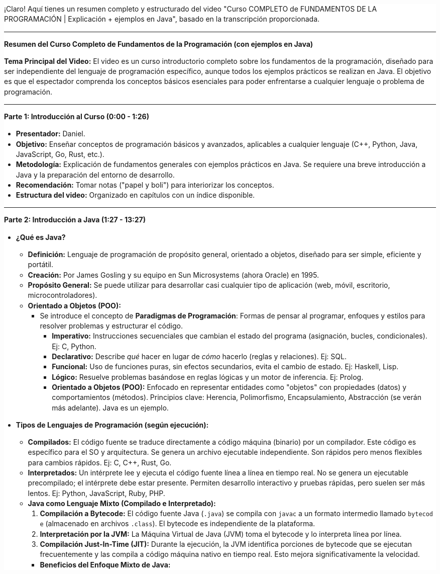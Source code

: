 ¡Claro! Aquí tienes un resumen completo y estructurado del video "Curso COMPLETO de FUNDAMENTOS DE LA PROGRAMACIÓN | Explicación + ejemplos en Java", basado en la transcripción proporcionada.

---

**Resumen del Curso Completo de Fundamentos de la Programación (con ejemplos en Java)**

**Tema Principal del Video:**
El video es un curso introductorio completo sobre los fundamentos de la programación, diseñado para ser independiente del lenguaje de programación específico, aunque todos los ejemplos prácticos se realizan en Java. El objetivo es que el espectador comprenda los conceptos básicos esenciales para poder enfrentarse a cualquier lenguaje o problema de programación.

---

**Parte 1: Introducción al Curso (0:00 - 1:26)**

*   **Presentador:** Daniel.
*   **Objetivo:** Enseñar conceptos de programación básicos y avanzados, aplicables a cualquier lenguaje (C++, Python, Java, JavaScript, Go, Rust, etc.).
*   **Metodología:** Explicación de fundamentos generales con ejemplos prácticos en Java. Se requiere una breve introducción a Java y la preparación del entorno de desarrollo.
*   **Recomendación:** Tomar notas ("papel y boli") para interiorizar los conceptos.
*   **Estructura del video:** Organizado en capítulos con un índice disponible.

---

**Parte 2: Introducción a Java (1:27 - 13:27)**

*   **¿Qué es Java?**
    *   **Definición:** Lenguaje de programación de propósito general, orientado a objetos, diseñado para ser simple, eficiente y portátil.
    *   **Creación:** Por James Gosling y su equipo en Sun Microsystems (ahora Oracle) en 1995.
    *   **Propósito General:** Se puede utilizar para desarrollar casi cualquier tipo de aplicación (web, móvil, escritorio, microcontroladores).
    *   **Orientado a Objetos (POO):**
        *   Se introduce el concepto de **Paradigmas de Programación**: Formas de pensar al programar, enfoques y estilos para resolver problemas y estructurar el código.
            *   **Imperativo:** Instrucciones secuenciales que cambian el estado del programa (asignación, bucles, condicionales). Ej: C, Python.
            *   **Declarativo:** Describe *qué* hacer en lugar de *cómo* hacerlo (reglas y relaciones). Ej: SQL.
            *   **Funcional:** Uso de funciones puras, sin efectos secundarios, evita el cambio de estado. Ej: Haskell, Lisp.
            *   **Lógico:** Resuelve problemas basándose en reglas lógicas y un motor de inferencia. Ej: Prolog.
            *   **Orientado a Objetos (POO):** Enfocado en representar entidades como "objetos" con propiedades (datos) y comportamientos (métodos). Principios clave: Herencia, Polimorfismo, Encapsulamiento, Abstracción (se verán más adelante). Java es un ejemplo.

*   **Tipos de Lenguajes de Programación (según ejecución):**
    *   **Compilados:** El código fuente se traduce directamente a código máquina (binario) por un compilador. Este código es específico para el SO y arquitectura. Se genera un archivo ejecutable independiente. Son rápidos pero menos flexibles para cambios rápidos. Ej: C, C++, Rust, Go.
    *   **Interpretados:** Un intérprete lee y ejecuta el código fuente línea a línea en tiempo real. No se genera un ejecutable precompilado; el intérprete debe estar presente. Permiten desarrollo interactivo y pruebas rápidas, pero suelen ser más lentos. Ej: Python, JavaScript, Ruby, PHP.
    *   **Java como Lenguaje Mixto (Compilado e Interpretado):**
        1.  **Compilación a Bytecode:** El código fuente Java (`.java`) se compila con `javac` a un formato intermedio llamado `bytecode` (almacenado en archivos `.class`). El bytecode es independiente de la plataforma.
        2.  **Interpretación por la JVM:** La Máquina Virtual de Java (JVM) toma el bytecode y lo interpreta línea por línea.
        3.  **Compilación Just-In-Time (JIT):** Durante la ejecución, la JVM identifica porciones de bytecode que se ejecutan frecuentemente y las compila a código máquina nativo en tiempo real. Esto mejora significativamente la velocidad.
        *   **Beneficios del Enfoque Mixto de Java:**